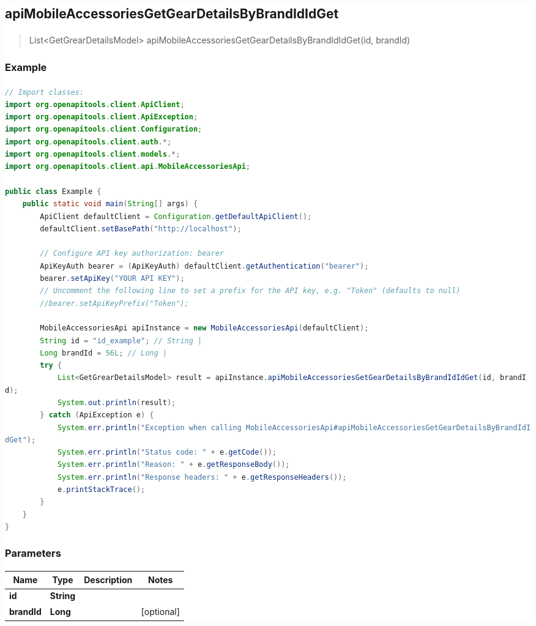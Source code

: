 
## apiMobileAccessoriesGetGearDetailsByBrandIdIdGet

> List&lt;GetGrearDetailsModel&gt; apiMobileAccessoriesGetGearDetailsByBrandIdIdGet(id, brandId)



### Example

```java
// Import classes:
import org.openapitools.client.ApiClient;
import org.openapitools.client.ApiException;
import org.openapitools.client.Configuration;
import org.openapitools.client.auth.*;
import org.openapitools.client.models.*;
import org.openapitools.client.api.MobileAccessoriesApi;

public class Example {
    public static void main(String[] args) {
        ApiClient defaultClient = Configuration.getDefaultApiClient();
        defaultClient.setBasePath("http://localhost");
        
        // Configure API key authorization: bearer
        ApiKeyAuth bearer = (ApiKeyAuth) defaultClient.getAuthentication("bearer");
        bearer.setApiKey("YOUR API KEY");
        // Uncomment the following line to set a prefix for the API key, e.g. "Token" (defaults to null)
        //bearer.setApiKeyPrefix("Token");

        MobileAccessoriesApi apiInstance = new MobileAccessoriesApi(defaultClient);
        String id = "id_example"; // String | 
        Long brandId = 56L; // Long | 
        try {
            List<GetGrearDetailsModel> result = apiInstance.apiMobileAccessoriesGetGearDetailsByBrandIdIdGet(id, brandId);
            System.out.println(result);
        } catch (ApiException e) {
            System.err.println("Exception when calling MobileAccessoriesApi#apiMobileAccessoriesGetGearDetailsByBrandIdIdGet");
            System.err.println("Status code: " + e.getCode());
            System.err.println("Reason: " + e.getResponseBody());
            System.err.println("Response headers: " + e.getResponseHeaders());
            e.printStackTrace();
        }
    }
}
```

### Parameters


Name | Type | Description  | Notes
------------- | ------------- | ------------- | -------------
 **id** | **String**|  |
 **brandId** | **Long**|  | [optional]
